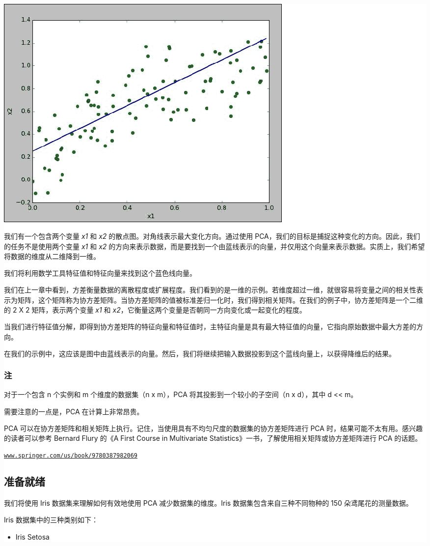 ![提取主成分](img/B04041_04_24.jpg)

我们有一个包含两个变量 *x1* 和 *x2* 的散点图。对角线表示最大变化方向。通过使用 PCA，我们的目标是捕捉这种变化的方向。因此，我们的任务不是使用两个变量 *x1* 和 *x2* 的方向来表示数据，而是要找到一个由蓝线表示的向量，并仅用这个向量来表示数据。实质上，我们希望将数据的维度从二维降到一维。

我们将利用数学工具特征值和特征向量来找到这个蓝色线向量。

我们在上一章中看到，方差衡量数据的离散程度或扩展程度。我们看到的是一维的示例。若维度超过一维，就很容易将变量之间的相关性表示为矩阵，这个矩阵称为协方差矩阵。当协方差矩阵的值被标准差归一化时，我们得到相关矩阵。在我们的例子中，协方差矩阵是一个二维的 2 X 2 矩阵，表示两个变量 *x1* 和 *x2*，它衡量这两个变量是否朝同一方向变化或一起变化的程度。

当我们进行特征值分解，即得到协方差矩阵的特征向量和特征值时，主特征向量是具有最大特征值的向量，它指向原始数据中最大方差的方向。

在我们的示例中，这应该是图中由蓝线表示的向量。然后，我们将继续把输入数据投影到这个蓝线向量上，以获得降维后的结果。

### 注

对于一个包含 n 个实例和 m 个维度的数据集（n x m），PCA 将其投影到一个较小的子空间（n x d），其中 d << m。

需要注意的一点是，PCA 在计算上非常昂贵。

PCA 可以在协方差矩阵和相关矩阵上执行。记住，当使用具有不均匀尺度的数据集的协方差矩阵进行 PCA 时，结果可能不太有用。感兴趣的读者可以参考 Bernard Flury 的《A First Course in Multivariate Statistics》一书，了解使用相关矩阵或协方差矩阵进行 PCA 的话题。

[`www.springer.com/us/book/9780387982069`](http://www.springer.com/us/book/9780387982069)

## 准备就绪

我们将使用 Iris 数据集来理解如何有效地使用 PCA 减少数据集的维度。Iris 数据集包含来自三种不同物种的 150 朵鸢尾花的测量数据。

Iris 数据集中的三种类别如下：

+   Iris Setosa
